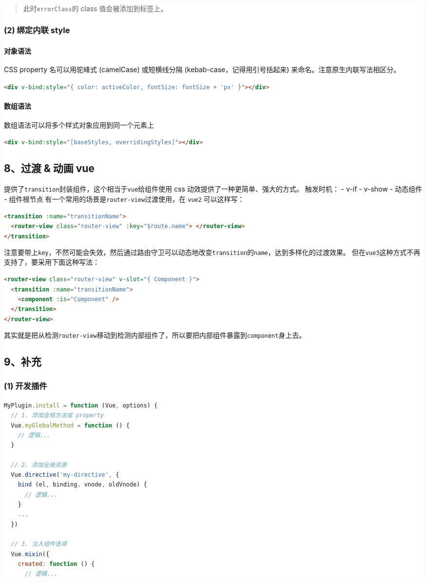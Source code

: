 > 此时`errorClass`的 class 值会被添加到标签上。

### (2) 绑定内联 style

#### 对象语法

CSS property 名可以用驼峰式 (camelCase) 或短横线分隔 (kebab-case，记得用引号括起来) 来命名。注意原生内联写法相区分。

```html
<div v-bind:style="{ color: activeColor, fontSize: fontSize + 'px' }"></div>
```

#### 数组语法

数组语法可以将多个样式对象应用到同一个元素上

```html
<div v-bind:style="[baseStyles, overridingStyles]"></div>
```

## 8、过渡 & 动画 vue

提供了`transition`封装组件，这个相当于`vue`给组件使用 css
动效提供了一种更简单、强大的方式。 触发时机： - v-if - v-show - 动态组件 -
组件根节点 有一个常用的场景是`router-view`过渡使用，在 `vue2` 可以这样写：

```html
<transition :name="transitionName">
  <router-view class="router-view" :key="$route.name"> </router-view>
</transition>
```

注意要带上`key`，不然可能会失效，然后通过路由守卫可以动态地改变`transition`的`name`，达到多样化的过渡效果。
但在`vue3`这种方式不再支持了，要采用下面这种写法：

```html
<router-view class="router-view" v-slot="{ Component }">
  <transition :name="transitionName">
    <component :is="Component" />
  </transition>
</router-view>
```

其实就是把从检测`router-view`移动到检测内部组件了，所以要把内部组件暴露到`component`身上去。

## 9、补充

### (1) 开发插件

```js
MyPlugin.install = function (Vue, options) {
  // 1. 添加全局方法或 property
  Vue.myGlobalMethod = function () {
    // 逻辑...
  }

  // 2. 添加全局资源
  Vue.directive('my-directive', {
    bind (el, binding, vnode, oldVnode) {
      // 逻辑...
    }
    ...
  })

  // 3. 注入组件选项
  Vue.mixin({
    created: function () {
      // 逻辑...
```